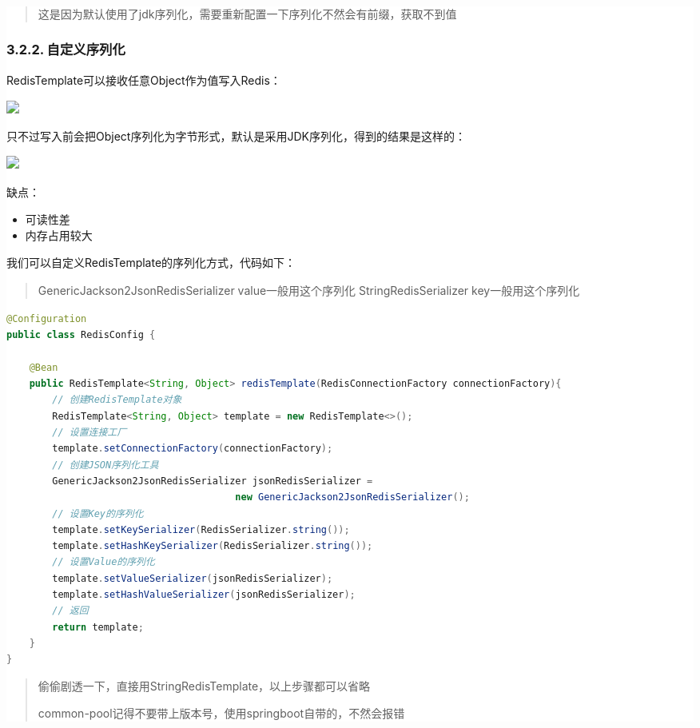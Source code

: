 > 这是因为默认使用了jdk序列化，需要重新配置一下序列化不然会有前缀，获取不到值



### 3.2.2. 自定义序列化

RedisTemplate可以接收任意Object作为值写入Redis：

![](https://cdn.staticaly.com/gh/Sidney-Su/cartographic-bed@main/计算机/Redis/01-入门篇/OEMcbuu.webp)





只不过写入前会把Object序列化为字节形式，默认是采用JDK序列化，得到的结果是这样的：

![](https://cdn.staticaly.com/gh/Sidney-Su/cartographic-bed@main/计算机/Redis/01-入门篇/5FjtWk5.webp)

缺点：

- 可读性差
- 内存占用较大





我们可以自定义RedisTemplate的序列化方式，代码如下：

> GenericJackson2JsonRedisSerializer   value一般用这个序列化
> StringRedisSerializer  key一般用这个序列化

```java
@Configuration
public class RedisConfig {

    @Bean
    public RedisTemplate<String, Object> redisTemplate(RedisConnectionFactory connectionFactory){
        // 创建RedisTemplate对象
        RedisTemplate<String, Object> template = new RedisTemplate<>();
        // 设置连接工厂
        template.setConnectionFactory(connectionFactory);
        // 创建JSON序列化工具
        GenericJackson2JsonRedisSerializer jsonRedisSerializer = 
            							new GenericJackson2JsonRedisSerializer();
        // 设置Key的序列化
        template.setKeySerializer(RedisSerializer.string());
        template.setHashKeySerializer(RedisSerializer.string());
        // 设置Value的序列化
        template.setValueSerializer(jsonRedisSerializer);
        template.setHashValueSerializer(jsonRedisSerializer);
        // 返回
        return template;
    }
}
```

> 偷偷剧透一下，直接用StringRedisTemplate，以上步骤都可以省略
>
> common-pool记得不要带上版本号，使用springboot自带的，不然会报错
